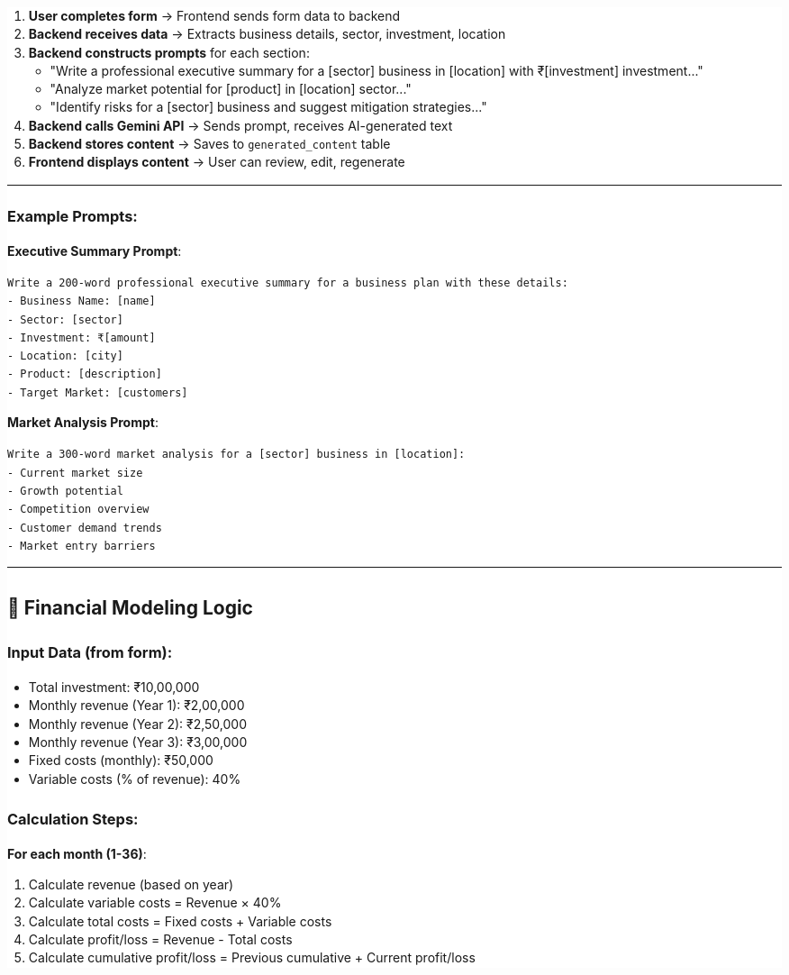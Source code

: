 1. **User completes form** → Frontend sends form data to backend
2. **Backend receives data** → Extracts business details, sector, investment, location
3. **Backend constructs prompts** for each section:
   - "Write a professional executive summary for a [sector] business in [location] with ₹[investment] investment..."
   - "Analyze market potential for [product] in [location] sector..."
   - "Identify risks for a [sector] business and suggest mitigation strategies..."
4. **Backend calls Gemini API** → Sends prompt, receives AI-generated text
5. **Backend stores content** → Saves to `generated_content` table
6. **Frontend displays content** → User can review, edit, regenerate

---

### Example Prompts:

**Executive Summary Prompt**:
```
Write a 200-word professional executive summary for a business plan with these details:
- Business Name: [name]
- Sector: [sector]
- Investment: ₹[amount]
- Location: [city]
- Product: [description]
- Target Market: [customers]
```

**Market Analysis Prompt**:
```
Write a 300-word market analysis for a [sector] business in [location]:
- Current market size
- Growth potential
- Competition overview
- Customer demand trends
- Market entry barriers
```

---

## 🧮 Financial Modeling Logic

### Input Data (from form):
- Total investment: ₹10,00,000
- Monthly revenue (Year 1): ₹2,00,000
- Monthly revenue (Year 2): ₹2,50,000
- Monthly revenue (Year 3): ₹3,00,000
- Fixed costs (monthly): ₹50,000
- Variable costs (% of revenue): 40%

### Calculation Steps:

**For each month (1-36)**:
1. Calculate revenue (based on year)
2. Calculate variable costs = Revenue × 40%
3. Calculate total costs = Fixed costs + Variable costs
4. Calculate profit/loss = Revenue - Total costs
5. Calculate cumulative profit/loss = Previous cumulative + Current profit/loss
